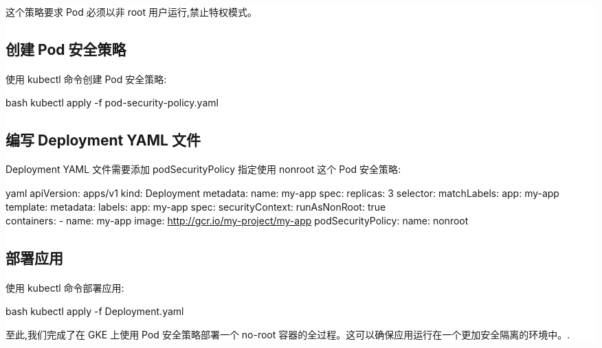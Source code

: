 
这个策略要求 Pod 必须以非 root 用户运行,禁止特权模式。

## 创建 Pod 安全策略

使用 kubectl 命令创建 Pod 安全策略:

bash
kubectl apply -f pod-security-policy.yaml


## 编写 Deployment YAML 文件

Deployment YAML 文件需要添加 podSecurityPolicy 指定使用 nonroot 这个 Pod 安全策略:

yaml
apiVersion: apps/v1
kind: Deployment
metadata:
  name: my-app
spec:
  replicas: 3
  selector:
    matchLabels:
      app: my-app
  template:
    metadata:
      labels:
        app: my-app
    spec:
      securityContext:
        runAsNonRoot: true  
      containers:
      - name: my-app
        image: http://gcr.io/my-project/my-app
      podSecurityPolicy:
        name: nonroot 
          

## 部署应用

使用 kubectl 命令部署应用:

bash
kubectl apply -f Deployment.yaml


至此,我们完成了在 GKE 上使用 Pod 安全策略部署一个 no-root 容器的全过程。这可以确保应用运行在一个更加安全隔离的环境中。.
